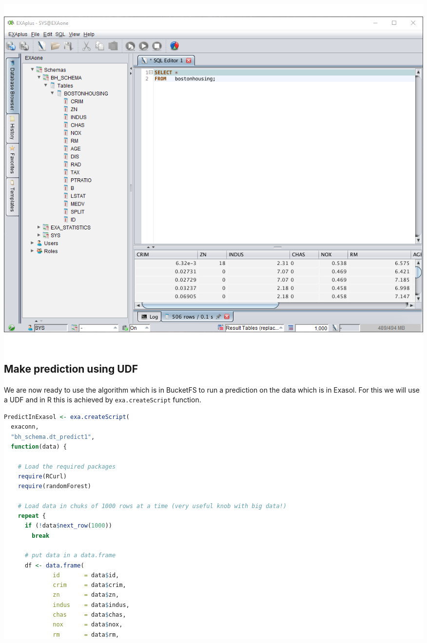 <img src="screenshots/exaplus_data.png" alt="EXAPlus data" height="700" />

Make prediction using UDF
-------------------------

We are now ready to use the algorithm which is in BucketFS to run a prediction on the data which is in Exasol. For this we will use a UDF and in R this is achieved by `exa.createScript` function.

``` r
PredictInExasol <- exa.createScript(
  exaconn,
  "bh_schema.dt_predict1",
  function(data) {
    
    # Load the required packages
    require(RCurl)
    require(randomForest)
    
    # Load data in chuks of 1000 rows at a time (very useful knob with big data!)
    repeat {
      if (!data$next_row(1000))
        break

      # put data in a data.frame
      df <- data.frame(
              id       = data$id,
              crim     = data$crim,
              zn       = data$zn,
              indus    = data$indus,
              chas     = data$chas,
              nox      = data$nox,
              rm       = data$rm,
```
